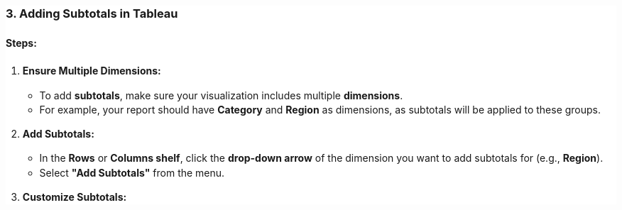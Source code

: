### **3. Adding Subtotals in Tableau**

#### **Steps:**
1. **Ensure Multiple Dimensions:**
   - To add **subtotals**, make sure your visualization includes multiple **dimensions**.
   - For example, your report should have **Category** and **Region** as dimensions, as subtotals will be applied to these groups.

2. **Add Subtotals:**
   - In the **Rows** or **Columns shelf**, click the **drop-down arrow** of the dimension you want to add subtotals for (e.g., **Region**).
   - Select **"Add Subtotals"** from the menu.
   
3. **Customize Subtotals:**

